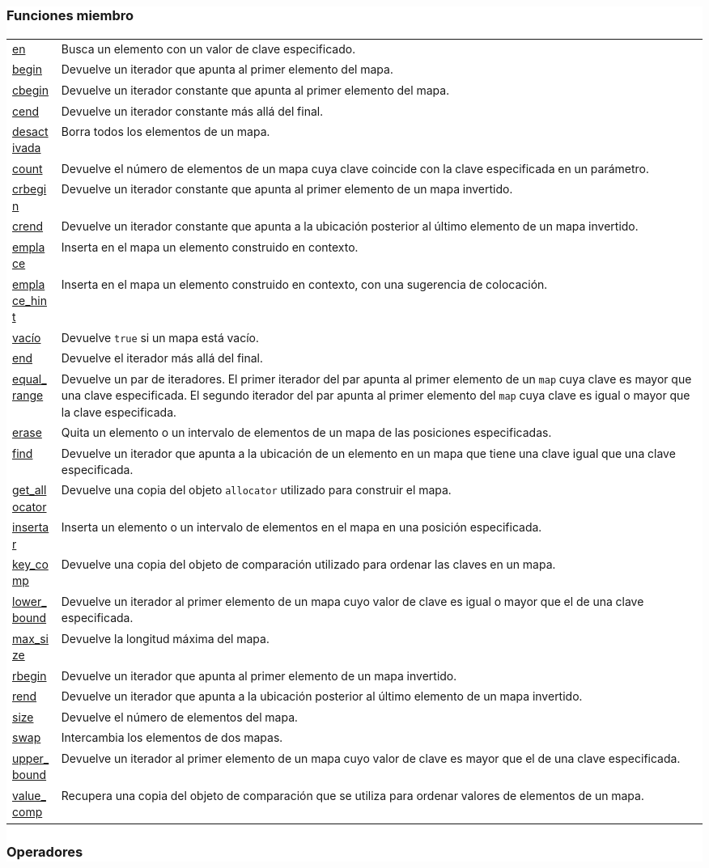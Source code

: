 ### Funciones miembro  
  
|||  
|-|-|  
|[en](../Topic/map::at.md)|Busca un elemento con un valor de clave especificado.|  
|[begin](../Topic/map::begin.md)|Devuelve un iterador que apunta al primer elemento del mapa.|  
|[cbegin](../Topic/map::cbegin.md)|Devuelve un iterador constante que apunta al primer elemento del mapa.|  
|[cend](../Topic/map::cend.md)|Devuelve un iterador constante más allá del final.|  
|[desactivada](../Topic/map::clear.md)|Borra todos los elementos de un mapa.|  
|[count](../Topic/map::count.md)|Devuelve el número de elementos de un mapa cuya clave coincide con la clave especificada en un parámetro.|  
|[crbegin](../Topic/map::crbegin.md)|Devuelve un iterador constante que apunta al primer elemento de un mapa invertido.|  
|[crend](../Topic/map::crend.md)|Devuelve un iterador constante que apunta a la ubicación posterior al último elemento de un mapa invertido.|  
|[emplace](../Topic/map::emplace.md)|Inserta en el mapa un elemento construido en contexto.|  
|[emplace\_hint](../Topic/map::emplace_hint.md)|Inserta en el mapa un elemento construido en contexto, con una sugerencia de colocación.|  
|[vacío](../Topic/map::empty.md)|Devuelve `true` si un mapa está vacío.|  
|[end](../Topic/map::end.md)|Devuelve el iterador más allá del final.|  
|[equal\_range](../Topic/map::equal_range.md)|Devuelve un par de iteradores.  El primer iterador del par apunta al primer elemento de un `map` cuya clave es mayor que una clave especificada.  El segundo iterador del par apunta al primer elemento del `map` cuya clave es igual o mayor que la clave especificada.|  
|[erase](../Topic/map::erase.md)|Quita un elemento o un intervalo de elementos de un mapa de las posiciones especificadas.|  
|[find](../Topic/map::find.md)|Devuelve un iterador que apunta a la ubicación de un elemento en un mapa que tiene una clave igual que una clave especificada.|  
|[get\_allocator](../Topic/map::get_allocator.md)|Devuelve una copia del objeto `allocator` utilizado para construir el mapa.|  
|[insertar](../Topic/map::insert.md)|Inserta un elemento o un intervalo de elementos en el mapa en una posición especificada.|  
|[key\_comp](../Topic/map::key_comp.md)|Devuelve una copia del objeto de comparación utilizado para ordenar las claves en un mapa.|  
|[lower\_bound](../Topic/map::lower_bound.md)|Devuelve un iterador al primer elemento de un mapa cuyo valor de clave es igual o mayor que el de una clave especificada.|  
|[max\_size](../Topic/map::max_size.md)|Devuelve la longitud máxima del mapa.|  
|[rbegin](../Topic/map::rbegin.md)|Devuelve un iterador que apunta al primer elemento de un mapa invertido.|  
|[rend](../Topic/map::rend.md)|Devuelve un iterador que apunta a la ubicación posterior al último elemento de un mapa invertido.|  
|[size](../Topic/map::size.md)|Devuelve el número de elementos del mapa.|  
|[swap](../Topic/map::swap.md)|Intercambia los elementos de dos mapas.|  
|[upper\_bound](../Topic/map::upper_bound.md)|Devuelve un iterador al primer elemento de un mapa cuyo valor de clave es mayor que el de una clave especificada.|  
|[value\_comp](../Topic/map::value_comp.md)|Recupera una copia del objeto de comparación que se utiliza para ordenar valores de elementos de un mapa.|  
  
### Operadores  
  